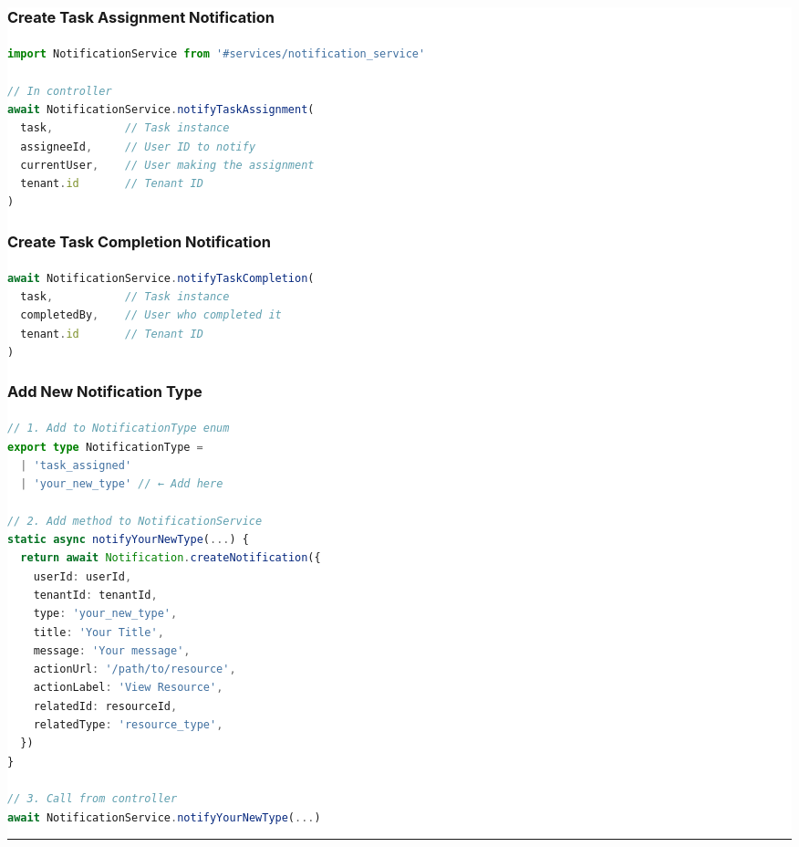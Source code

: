 ### Create Task Assignment Notification

```typescript
import NotificationService from '#services/notification_service'

// In controller
await NotificationService.notifyTaskAssignment(
  task,           // Task instance
  assigneeId,     // User ID to notify
  currentUser,    // User making the assignment
  tenant.id       // Tenant ID
)
```

### Create Task Completion Notification

```typescript
await NotificationService.notifyTaskCompletion(
  task,           // Task instance
  completedBy,    // User who completed it
  tenant.id       // Tenant ID
)
```

### Add New Notification Type

```typescript
// 1. Add to NotificationType enum
export type NotificationType = 
  | 'task_assigned'
  | 'your_new_type' // ← Add here

// 2. Add method to NotificationService
static async notifyYourNewType(...) {
  return await Notification.createNotification({
    userId: userId,
    tenantId: tenantId,
    type: 'your_new_type',
    title: 'Your Title',
    message: 'Your message',
    actionUrl: '/path/to/resource',
    actionLabel: 'View Resource',
    relatedId: resourceId,
    relatedType: 'resource_type',
  })
}

// 3. Call from controller
await NotificationService.notifyYourNewType(...)
```

---
